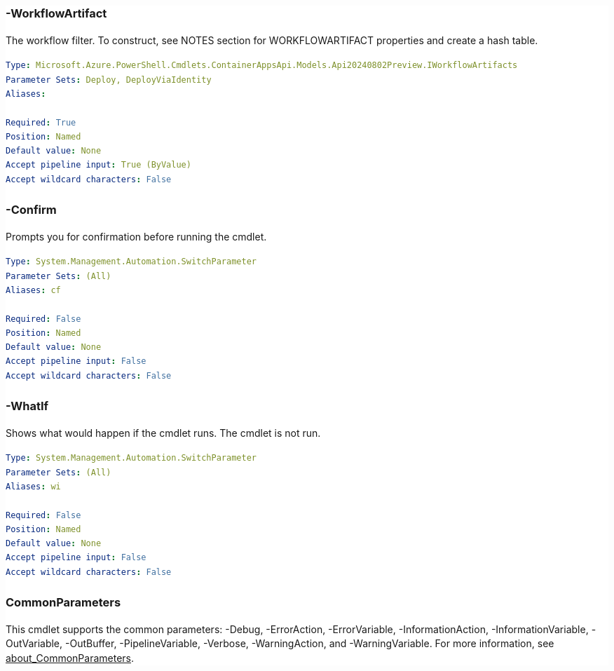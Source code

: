 ### -WorkflowArtifact
The workflow filter.
To construct, see NOTES section for WORKFLOWARTIFACT properties and create a hash table.

```yaml
Type: Microsoft.Azure.PowerShell.Cmdlets.ContainerAppsApi.Models.Api20240802Preview.IWorkflowArtifacts
Parameter Sets: Deploy, DeployViaIdentity
Aliases:

Required: True
Position: Named
Default value: None
Accept pipeline input: True (ByValue)
Accept wildcard characters: False
```

### -Confirm
Prompts you for confirmation before running the cmdlet.

```yaml
Type: System.Management.Automation.SwitchParameter
Parameter Sets: (All)
Aliases: cf

Required: False
Position: Named
Default value: None
Accept pipeline input: False
Accept wildcard characters: False
```

### -WhatIf
Shows what would happen if the cmdlet runs.
The cmdlet is not run.

```yaml
Type: System.Management.Automation.SwitchParameter
Parameter Sets: (All)
Aliases: wi

Required: False
Position: Named
Default value: None
Accept pipeline input: False
Accept wildcard characters: False
```

### CommonParameters
This cmdlet supports the common parameters: -Debug, -ErrorAction, -ErrorVariable, -InformationAction, -InformationVariable, -OutVariable, -OutBuffer, -PipelineVariable, -Verbose, -WarningAction, and -WarningVariable. For more information, see [about_CommonParameters](http://go.microsoft.com/fwlink/?LinkID=113216).
